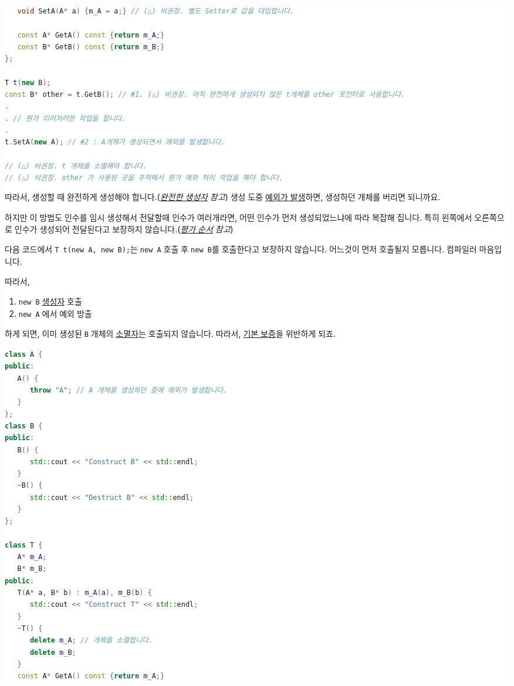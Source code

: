 ```cpp
   void SetA(A* a) {m_A = a;} // (△) 비권장. 별도 Setter로 값을 대입합니다.

   const A* GetA() const {return m_A;}
   const B* GetB() const {return m_B;}
};

T t(new B);
const B* other = t.GetB(); // #1. (△) 비권장. 아직 완전하게 생성되지 않은 t개체를 other 포인터로 사용합니다.
.
. // 뭔가 이러저러한 작업을 합니다.
.
t.SetA(new A); // #2 : A개체가 생성되면서 예외를 발생합니다.

// (△) 비권장. t 개체를 소멸해야 합니다.
// (△) 비권장. other 가 사용된 곳을 추적해서 뭔가 예외 처리 작업을 해야 합니다.
```

따라서, 생성할 때 완전하게 생성해야 합니다.(*[완전한 생성자](https://tango1202.github.io/legacy-cpp-oop/legacy-cpp-oop-complete-class/#%EC%99%84%EC%A0%84%ED%95%9C-%EC%83%9D%EC%84%B1%EC%9E%90) 참고*)
생성 도중 [예외가 발생](https://tango1202.github.io/legacy-cpp-exception/legacy-cpp-exception-mechanism/#%EC%98%88%EC%99%B8-%EB%B0%9C%EC%83%9D%EA%B3%BC-%ED%83%90%EC%A7%80try-catch-throw)하면, 생성하던 개체를 버리면 되니까요.

하지만 이 방법도 인수를 임시 생성해서 전달할때 인수가 여러개라면, 어떤 인수가 먼저 생성되었느냐에 따라 복잡해 집니다. 특히 왼쪽에서 오른쪽으로 인수가 생성되어 전달된다고 보장하지 않습니다.(*[평가 순서](https://tango1202.github.io/legacy-cpp-guide/legacy-cpp-guide-function/#%ED%8F%89%EA%B0%80-%EC%88%9C%EC%84%9C) 참고*)

다음 코드에서 `T t(new A, new B);`는 `new A` 호출 후 `new B`를 호출한다고 보장하지 않습니다. 어느것이 먼저 호출될지 모릅니다. 컴파일러 마음입니다. 

따라서, 

1. `new B` [생성자](https://tango1202.github.io/legacy-cpp-oop/legacy-cpp-oop-constructors/) 호출
2. `new A` 에서 예외 방출

하게 되면, 이미 생성된 `B` 개체의 [소멸자](https://tango1202.github.io/legacy-cpp-oop/legacy-cpp-oop-destructors/)는 호출되지 않습니다. 따라서, [기본 보증](https://tango1202.github.io/legacy-cpp-exception/legacy-cpp-exception-warranty/#%EC%98%88%EC%99%B8-%EB%B3%B4%EC%A6%9D-%EC%A2%85%EB%A5%98)을 위반하게 되죠.

```cpp
class A {
public:
   A() {
      throw "A"; // A 개체를 생성하던 중에 예외가 발생합니다.
   }
};
class B {
public:
   B() {
      std::cout << "Construct B" << std::endl;
   }   
   ~B() {
      std::cout << "Destruct B" << std::endl;           
   } 
};

class T {
   A* m_A;
   B* m_B;
public:
   T(A* a, B* b) : m_A(a), m_B(b) { 
      std::cout << "Construct T" << std::endl;
   } 
   ~T() {
      delete m_A; // 개체를 소멸합니다.
      delete m_B;
   }
   const A* GetA() const {return m_A;}
```